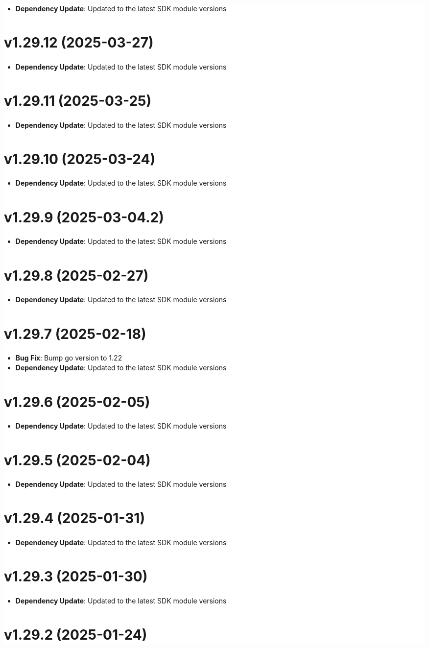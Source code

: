 * **Dependency Update**: Updated to the latest SDK module versions

# v1.29.12 (2025-03-27)

* **Dependency Update**: Updated to the latest SDK module versions

# v1.29.11 (2025-03-25)

* **Dependency Update**: Updated to the latest SDK module versions

# v1.29.10 (2025-03-24)

* **Dependency Update**: Updated to the latest SDK module versions

# v1.29.9 (2025-03-04.2)

* **Dependency Update**: Updated to the latest SDK module versions

# v1.29.8 (2025-02-27)

* **Dependency Update**: Updated to the latest SDK module versions

# v1.29.7 (2025-02-18)

* **Bug Fix**: Bump go version to 1.22
* **Dependency Update**: Updated to the latest SDK module versions

# v1.29.6 (2025-02-05)

* **Dependency Update**: Updated to the latest SDK module versions

# v1.29.5 (2025-02-04)

* **Dependency Update**: Updated to the latest SDK module versions

# v1.29.4 (2025-01-31)

* **Dependency Update**: Updated to the latest SDK module versions

# v1.29.3 (2025-01-30)

* **Dependency Update**: Updated to the latest SDK module versions

# v1.29.2 (2025-01-24)

